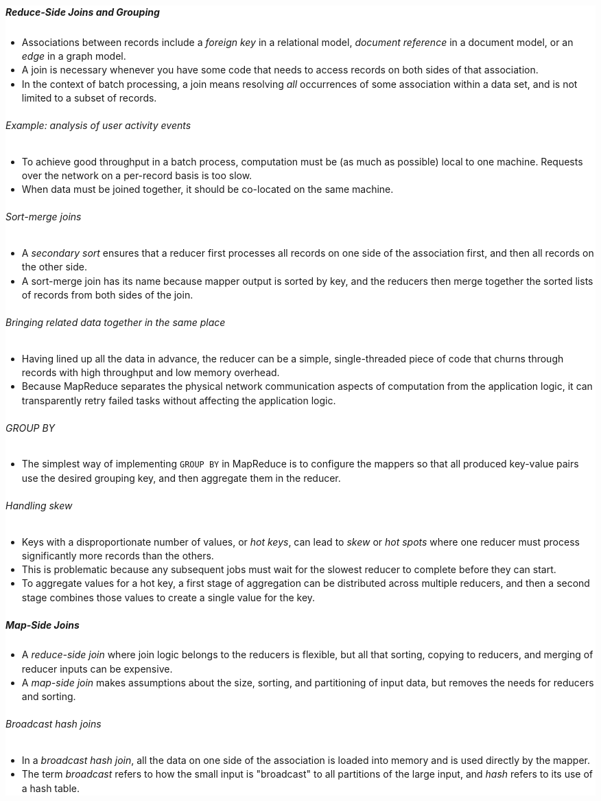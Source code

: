 ##### Reduce-Side Joins and Grouping

* Associations between records include a *foreign key* in a relational model, *document reference* in a document model, or an *edge* in a graph model.
* A join is necessary whenever you have some code that needs to access records on both sides of that association.
* In the context of batch processing, a join means resolving _all_ occurrences of some association within a data set, and is not limited to a subset of records.

###### Example: analysis of user activity events

* To achieve good throughput in a batch process, computation must be (as much as possible) local to one machine. Requests over the network on a per-record basis is too slow.
* When data must be joined together, it should be co-located on the same machine.

###### Sort-merge joins

* A *secondary sort* ensures that a reducer first processes all records on one side of the association first, and then all records on the other side.
* A sort-merge join has its name because mapper output is sorted by key, and the reducers then merge together the sorted lists of records from both sides of the join.

###### Bringing related data together in the same place

* Having lined up all the data in advance, the reducer can be a simple, single-threaded piece of code that churns through records with high throughput and low memory overhead.
* Because MapReduce separates the physical network communication aspects of computation from the application logic, it can transparently retry failed tasks without affecting the application logic.

###### GROUP BY

* The simplest way of implementing `GROUP BY` in MapReduce is to configure the mappers so that all produced key-value pairs use the desired grouping key, and then aggregate them in the reducer.

###### Handling skew

* Keys with a disproportionate number of values, or *hot keys*, can lead to *skew* or *hot spots* where one reducer must process significantly more records than the others.
* This is problematic because any subsequent jobs must wait for the slowest reducer to complete before they can start.
* To aggregate values for a hot key, a first stage of aggregation can be distributed across multiple reducers, and then a second stage combines those values to create a single value for the key.

##### Map-Side Joins

* A *reduce-side join* where join logic belongs to the reducers is flexible, but all that sorting, copying to reducers, and merging of reducer inputs can be expensive.
* A *map-side join* makes assumptions about the size, sorting, and partitioning of input data, but removes the needs for reducers and sorting.

###### Broadcast hash joins

* In a *broadcast hash join*, all the data on one side of the association is loaded into memory and is used directly by the mapper.
* The term *broadcast* refers to how the small input is "broadcast" to all partitions of the large input, and *hash* refers to its use of a hash table.
